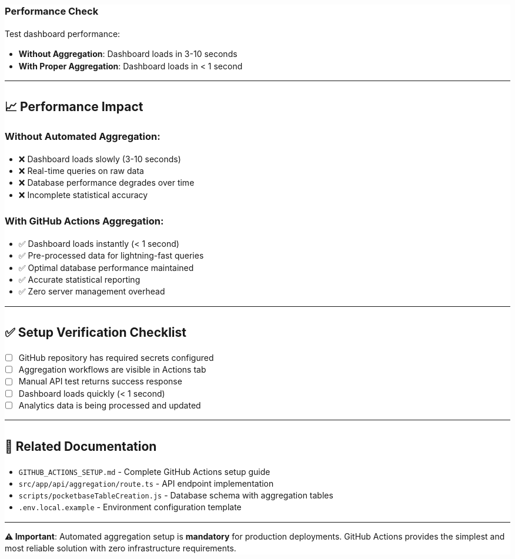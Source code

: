 ### **Performance Check**

Test dashboard performance:

- **Without Aggregation**: Dashboard loads in 3-10 seconds
- **With Proper Aggregation**: Dashboard loads in < 1 second

---

## 📈 **Performance Impact**

### **Without Automated Aggregation:**

- ❌ Dashboard loads slowly (3-10 seconds)
- ❌ Real-time queries on raw data
- ❌ Database performance degrades over time
- ❌ Incomplete statistical accuracy

### **With GitHub Actions Aggregation:**

- ✅ Dashboard loads instantly (< 1 second)
- ✅ Pre-processed data for lightning-fast queries
- ✅ Optimal database performance maintained
- ✅ Accurate statistical reporting
- ✅ Zero server management overhead

---

## ✅ **Setup Verification Checklist**

- [ ] GitHub repository has required secrets configured
- [ ] Aggregation workflows are visible in Actions tab
- [ ] Manual API test returns success response
- [ ] Dashboard loads quickly (< 1 second)
- [ ] Analytics data is being processed and updated

---

## 🔗 **Related Documentation**

- `GITHUB_ACTIONS_SETUP.md` - Complete GitHub Actions setup guide
- `src/app/api/aggregation/route.ts` - API endpoint implementation
- `scripts/pocketbaseTableCreation.js` - Database schema with aggregation tables
- `.env.local.example` - Environment configuration template

---

**⚠️ Important**: Automated aggregation setup is **mandatory** for production deployments. GitHub Actions provides the simplest and most reliable solution with zero infrastructure requirements.
